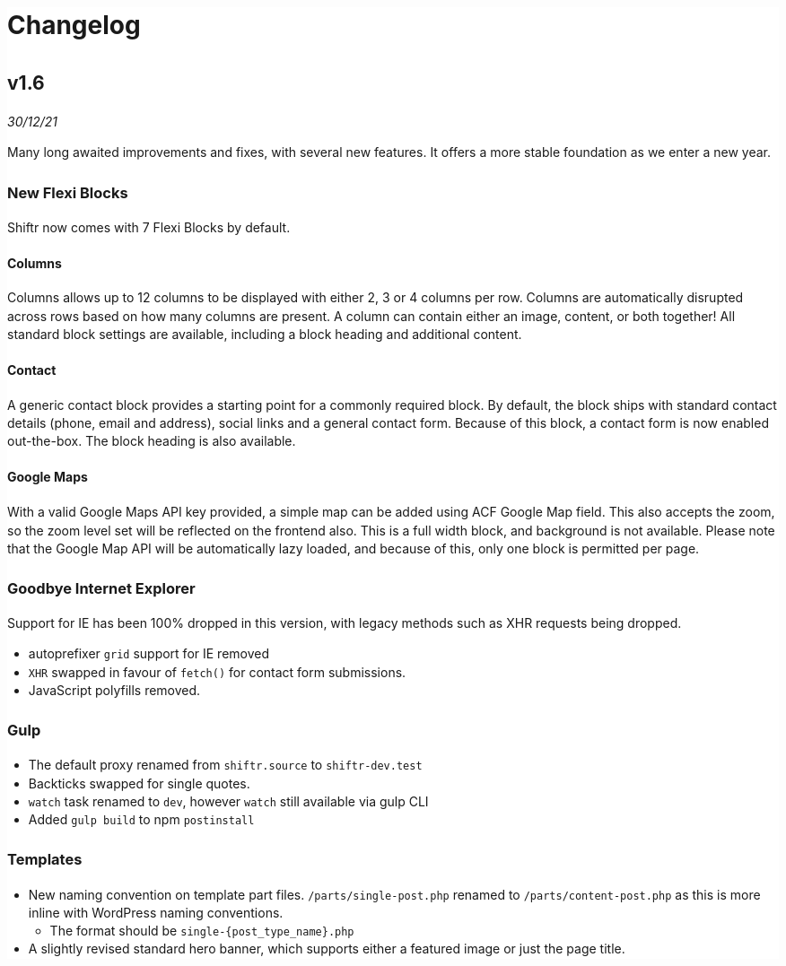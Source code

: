 # Changelog


## v1.6
*30/12/21*

Many long awaited improvements and fixes, with several new features. It offers a more stable foundation as we enter a new year.

### New Flexi Blocks
Shiftr now comes with 7 Flexi Blocks by default.

#### Columns
Columns allows up to 12 columns to be displayed with either 2, 3 or 4 columns per row. Columns are automatically disrupted across rows based on how many columns are present. A column can contain either an image, content, or both together! All standard block settings are available, including a block heading and additional content.

#### Contact
A generic contact block provides a starting point for a commonly required block. By default, the block ships with standard contact details (phone, email and address), social links and a general contact form. Because of this block, a contact form is now enabled out-the-box. The block heading is also available.

#### Google Maps
With a valid Google Maps API key provided, a simple map can be added using ACF Google Map field. This also accepts the zoom, so the zoom level set will be reflected on the frontend also. This is a full width block, and background is not available. Please note that the Google Map API will be automatically lazy loaded, and because of this, only one block is permitted per page.

### Goodbye Internet Explorer
Support for IE has been 100% dropped in this version, with legacy methods such as XHR requests being dropped.

* autoprefixer `grid` support for IE removed
* `XHR` swapped in favour of `fetch()` for contact form submissions.
* JavaScript polyfills removed.

### Gulp
* The default proxy renamed from `shiftr.source`  to `shiftr-dev.test`
* Backticks swapped for single quotes.
* `watch` task renamed to `dev`, however `watch` still available via gulp CLI
* Added `gulp build` to npm `postinstall`

### Templates
* New naming convention on template part files. `/parts/single-post.php` renamed to `/parts/content-post.php` as this is more inline with WordPress naming conventions.
    * The format should be `single-{post_type_name}.php`
* A slightly revised standard hero banner, which supports either a featured image or just the page title.
